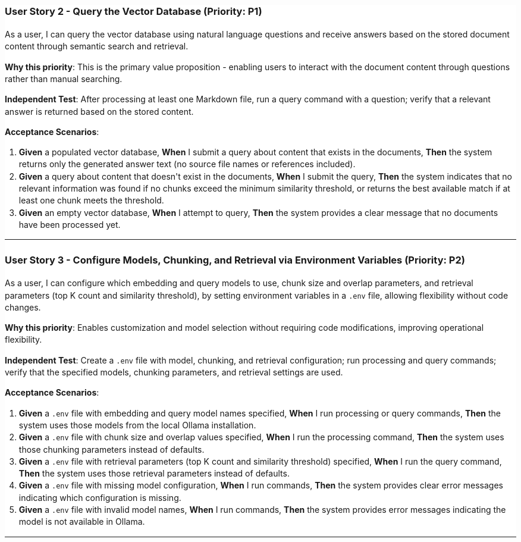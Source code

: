 
### User Story 2 - Query the Vector Database (Priority: P1)

As a user, I can query the vector database using natural language questions and receive answers based on the stored document content through semantic search and retrieval.

**Why this priority**: This is the primary value proposition - enabling users to interact with the document content through questions rather than manual searching.

**Independent Test**: After processing at least one Markdown file, run a query command with a question; verify that a relevant answer is returned based on the stored content.

**Acceptance Scenarios**:

1. **Given** a populated vector database, **When** I submit a query about content that exists in the documents, **Then** the system returns only the generated answer text (no source file names or references included).
2. **Given** a query about content that doesn't exist in the documents, **When** I submit the query, **Then** the system indicates that no relevant information was found if no chunks exceed the minimum similarity threshold, or returns the best available match if at least one chunk meets the threshold.
3. **Given** an empty vector database, **When** I attempt to query, **Then** the system provides a clear message that no documents have been processed yet.

---

### User Story 3 - Configure Models, Chunking, and Retrieval via Environment Variables (Priority: P2)

As a user, I can configure which embedding and query models to use, chunk size and overlap parameters, and retrieval parameters (top K count and similarity threshold), by setting environment variables in a `.env` file, allowing flexibility without code changes.

**Why this priority**: Enables customization and model selection without requiring code modifications, improving operational flexibility.

**Independent Test**: Create a `.env` file with model, chunking, and retrieval configuration; run processing and query commands; verify that the specified models, chunking parameters, and retrieval settings are used.

**Acceptance Scenarios**:

1. **Given** a `.env` file with embedding and query model names specified, **When** I run processing or query commands, **Then** the system uses those models from the local Ollama installation.
2. **Given** a `.env` file with chunk size and overlap values specified, **When** I run the processing command, **Then** the system uses those chunking parameters instead of defaults.
3. **Given** a `.env` file with retrieval parameters (top K count and similarity threshold) specified, **When** I run the query command, **Then** the system uses those retrieval parameters instead of defaults.
4. **Given** a `.env` file with missing model configuration, **When** I run commands, **Then** the system provides clear error messages indicating which configuration is missing.
5. **Given** a `.env` file with invalid model names, **When** I run commands, **Then** the system provides error messages indicating the model is not available in Ollama.

---
